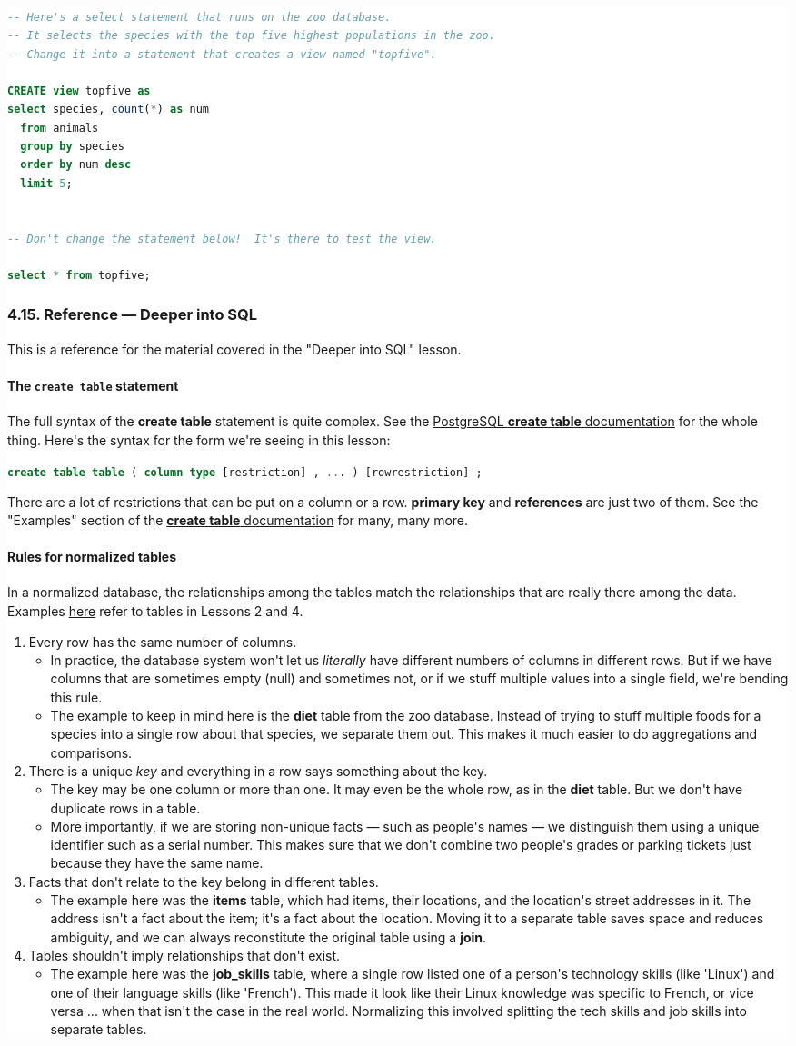 ```sql
-- Here's a select statement that runs on the zoo database.
-- It selects the species with the top five highest populations in the zoo.
-- Change it into a statement that creates a view named "topfive".

CREATE view topfive as
select species, count(*) as num
  from animals
  group by species
  order by num desc
  limit 5;


-- Don't change the statement below!  It's there to test the view.

select * from topfive;

```

### 4.15. Reference — Deeper into SQL

This is a reference for the material covered in the "Deeper into SQL" lesson.

#### The `create table` statement

The full syntax of the **create table** statement is quite complex. See the [PostgreSQL **create table** documentation](http://www.postgresql.org/docs/9.4/static/sql-createtable.html) for the whole thing. Here's the syntax for the form we're seeing in this lesson:

```sql
create table table ( column type [restriction] , ... ) [rowrestriction] ;
```

There are a lot of restrictions that can be put on a column or a row. **primary key** and **references** are just two of them. See the "Examples" section of the [**create table** documentation](http://www.postgresql.org/docs/9.4/static/sql-createtable.html) for many, many more.

#### Rules for normalized tables

In a normalized database, the relationships among the tables match the relationships that are really there among the data. Examples [here](https://www.udacity.com/course/viewer#!/c-ud197/l-3490418600/m-3514018646) refer to tables in Lessons 2 and 4.

1. Every row has the same number of columns.
    - In practice, the database system won't let us *literally* have different numbers of columns in different rows. But if we have columns that are sometimes empty (null) and sometimes not, or if we stuff multiple values into a single field, we're bending this rule.
    - The example to keep in mind here is the **diet** table from the zoo database. Instead of trying to stuff multiple foods for a species into a single row about that species, we separate them out. This makes it much easier to do aggregations and comparisons.
2. There is a unique *key* and everything in a row says something about the key.
    - The key may be one column or more than one. It may even be the whole row, as in the **diet** table. But we don't have duplicate rows in a table.
    - More importantly, if we are storing non-unique facts — such as people's names — we distinguish them using a unique identifier such as a serial number. This makes sure that we don't combine two people's grades or parking tickets just because they have the same name.
3. Facts that don't relate to the key belong in different tables.
    - The example here was the **items** table, which had items, their locations, and the location's street addresses in it. The address isn't a fact about the item; it's a fact about the location. Moving it to a separate table saves space and reduces ambiguity, and we can always reconstitute the original table using a **join**.
4. Tables shouldn't imply relationships that don't exist.
    - The example here was the **job_skills** table, where a single row listed one of a person's technology skills (like 'Linux') and one of their language skills (like 'French'). This made it look like their Linux knowledge was specific to French, or vice versa ... when that isn't the case in the real world. Normalizing this involved splitting the tech skills and job skills into separate tables.
